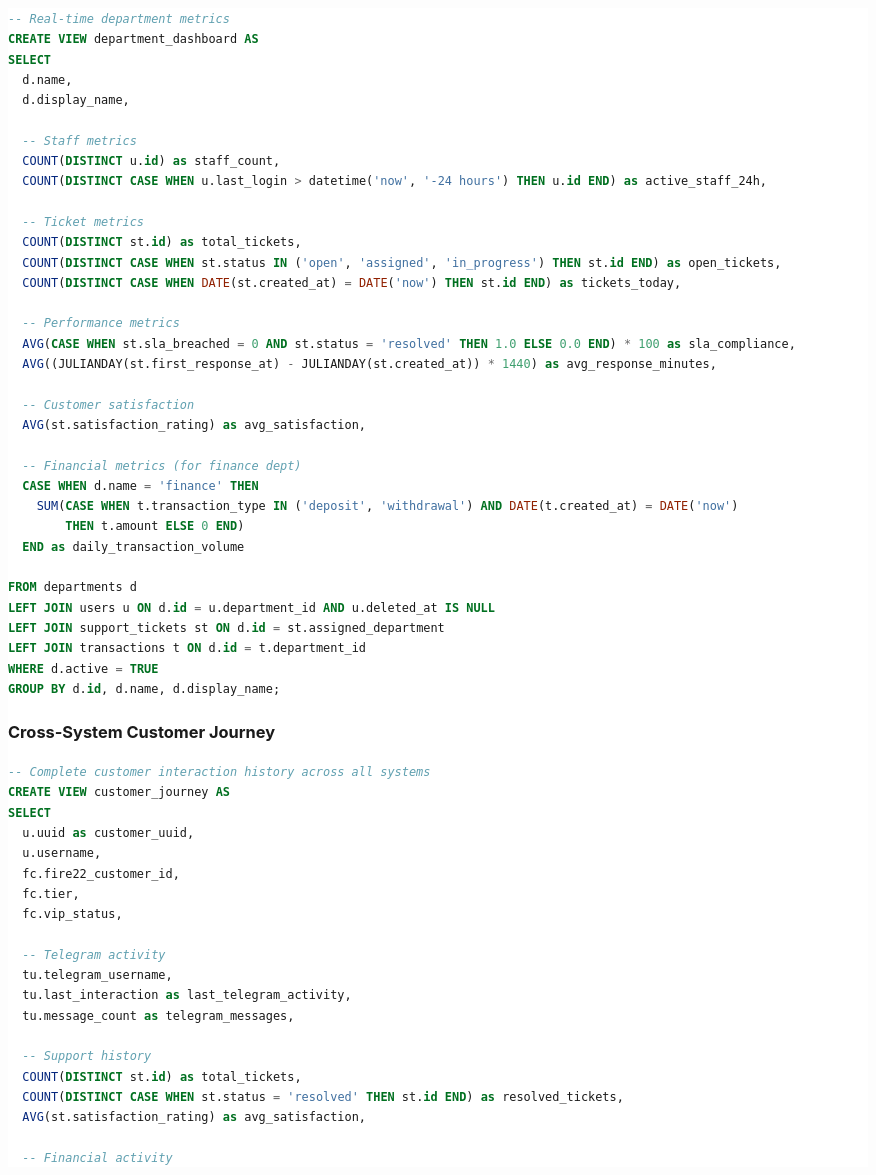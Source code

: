 ```sql
-- Real-time department metrics
CREATE VIEW department_dashboard AS
SELECT
  d.name,
  d.display_name,

  -- Staff metrics
  COUNT(DISTINCT u.id) as staff_count,
  COUNT(DISTINCT CASE WHEN u.last_login > datetime('now', '-24 hours') THEN u.id END) as active_staff_24h,

  -- Ticket metrics
  COUNT(DISTINCT st.id) as total_tickets,
  COUNT(DISTINCT CASE WHEN st.status IN ('open', 'assigned', 'in_progress') THEN st.id END) as open_tickets,
  COUNT(DISTINCT CASE WHEN DATE(st.created_at) = DATE('now') THEN st.id END) as tickets_today,

  -- Performance metrics
  AVG(CASE WHEN st.sla_breached = 0 AND st.status = 'resolved' THEN 1.0 ELSE 0.0 END) * 100 as sla_compliance,
  AVG((JULIANDAY(st.first_response_at) - JULIANDAY(st.created_at)) * 1440) as avg_response_minutes,

  -- Customer satisfaction
  AVG(st.satisfaction_rating) as avg_satisfaction,

  -- Financial metrics (for finance dept)
  CASE WHEN d.name = 'finance' THEN
    SUM(CASE WHEN t.transaction_type IN ('deposit', 'withdrawal') AND DATE(t.created_at) = DATE('now')
        THEN t.amount ELSE 0 END)
  END as daily_transaction_volume

FROM departments d
LEFT JOIN users u ON d.id = u.department_id AND u.deleted_at IS NULL
LEFT JOIN support_tickets st ON d.id = st.assigned_department
LEFT JOIN transactions t ON d.id = t.department_id
WHERE d.active = TRUE
GROUP BY d.id, d.name, d.display_name;
```

### Cross-System Customer Journey

```sql
-- Complete customer interaction history across all systems
CREATE VIEW customer_journey AS
SELECT
  u.uuid as customer_uuid,
  u.username,
  fc.fire22_customer_id,
  fc.tier,
  fc.vip_status,

  -- Telegram activity
  tu.telegram_username,
  tu.last_interaction as last_telegram_activity,
  tu.message_count as telegram_messages,

  -- Support history
  COUNT(DISTINCT st.id) as total_tickets,
  COUNT(DISTINCT CASE WHEN st.status = 'resolved' THEN st.id END) as resolved_tickets,
  AVG(st.satisfaction_rating) as avg_satisfaction,

  -- Financial activity
```